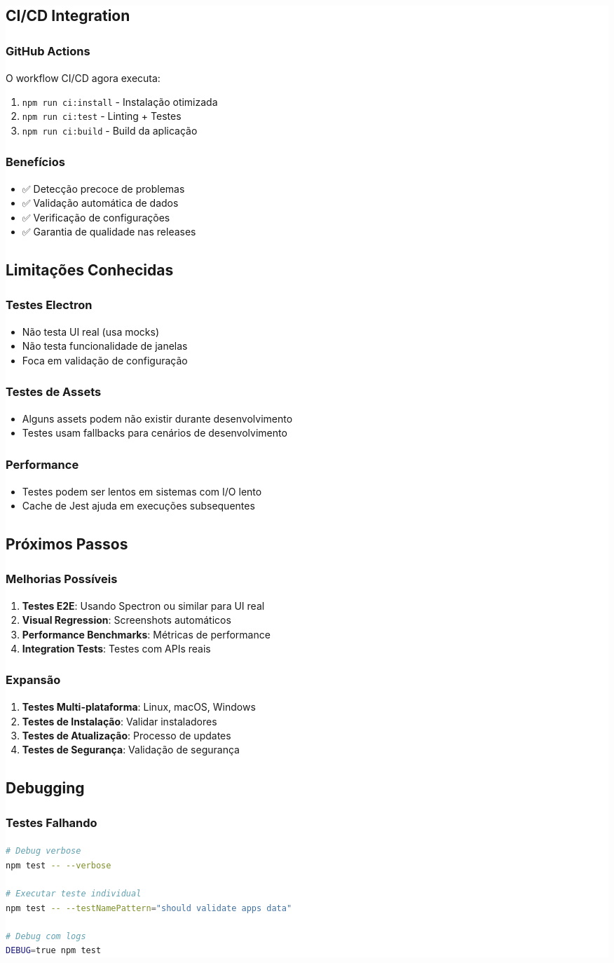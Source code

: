 ## CI/CD Integration

### GitHub Actions
O workflow CI/CD agora executa:
1. `npm run ci:install` - Instalação otimizada
2. `npm run ci:test` - Linting + Testes
3. `npm run ci:build` - Build da aplicação

### Benefícios
- ✅ Detecção precoce de problemas
- ✅ Validação automática de dados
- ✅ Verificação de configurações
- ✅ Garantia de qualidade nas releases

## Limitações Conhecidas

### Testes Electron
- Não testa UI real (usa mocks)
- Não testa funcionalidade de janelas
- Foca em validação de configuração

### Testes de Assets
- Alguns assets podem não existir durante desenvolvimento
- Testes usam fallbacks para cenários de desenvolvimento

### Performance
- Testes podem ser lentos em sistemas com I/O lento
- Cache de Jest ajuda em execuções subsequentes

## Próximos Passos

### Melhorias Possíveis
1. **Testes E2E**: Usando Spectron ou similar para UI real
2. **Visual Regression**: Screenshots automáticos
3. **Performance Benchmarks**: Métricas de performance
4. **Integration Tests**: Testes com APIs reais

### Expansão
1. **Testes Multi-plataforma**: Linux, macOS, Windows
2. **Testes de Instalação**: Validar instaladores
3. **Testes de Atualização**: Processo de updates
4. **Testes de Segurança**: Validação de segurança

## Debugging

### Testes Falhando
```bash
# Debug verbose
npm test -- --verbose

# Executar teste individual
npm test -- --testNamePattern="should validate apps data"

# Debug com logs
DEBUG=true npm test
```
